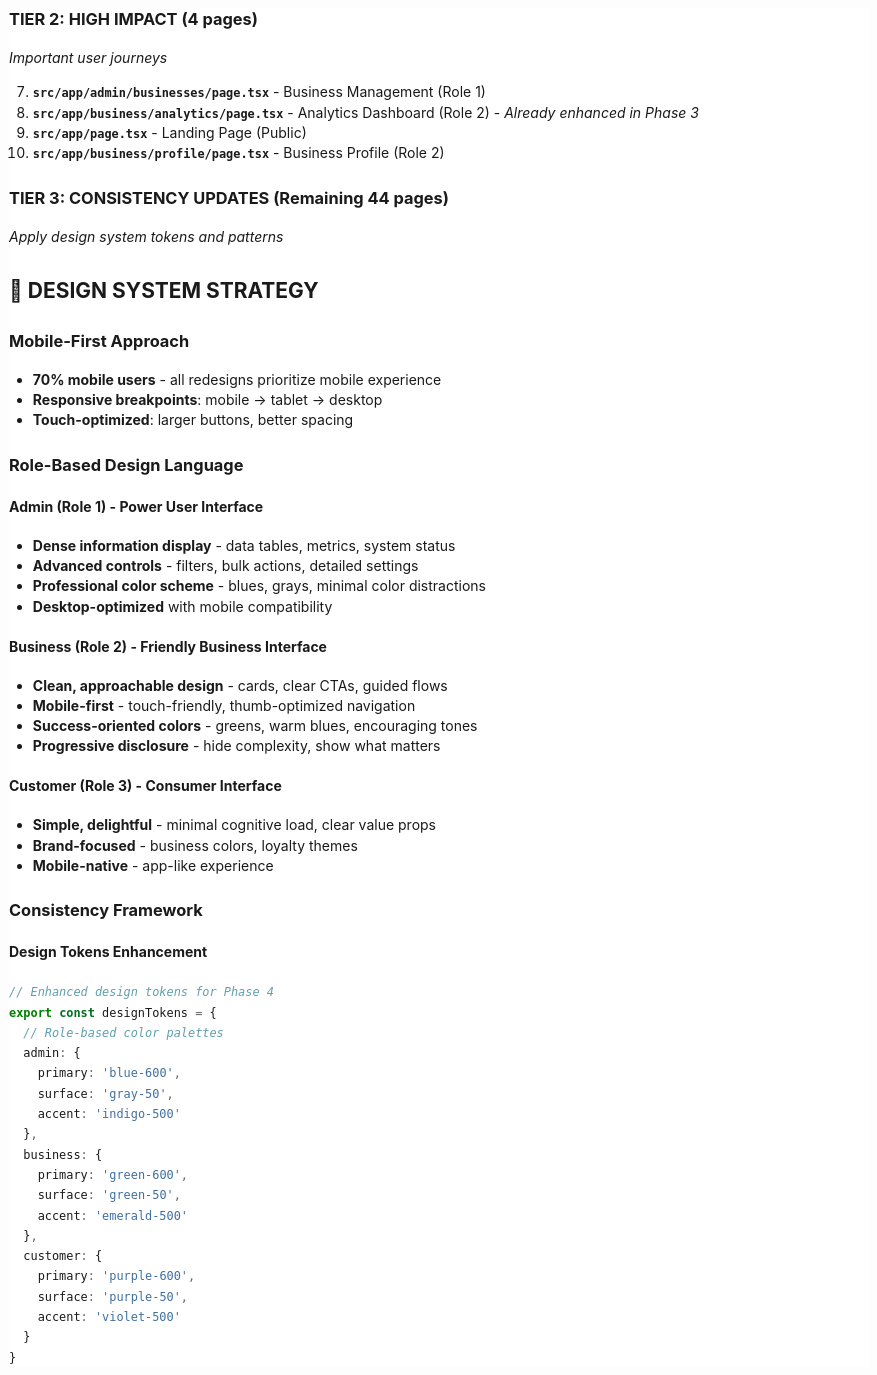 ### **TIER 2: HIGH IMPACT (4 pages)**
*Important user journeys*

7. **`src/app/admin/businesses/page.tsx`** - Business Management (Role 1)
8. **`src/app/business/analytics/page.tsx`** - Analytics Dashboard (Role 2) - *Already enhanced in Phase 3*
9. **`src/app/page.tsx`** - Landing Page (Public)
10. **`src/app/business/profile/page.tsx`** - Business Profile (Role 2)

### **TIER 3: CONSISTENCY UPDATES (Remaining 44 pages)**
*Apply design system tokens and patterns*

## 🎨 **DESIGN SYSTEM STRATEGY**

### **Mobile-First Approach** 
- **70% mobile users** - all redesigns prioritize mobile experience
- **Responsive breakpoints**: mobile → tablet → desktop
- **Touch-optimized**: larger buttons, better spacing

### **Role-Based Design Language**

#### **Admin (Role 1) - Power User Interface**
- **Dense information display** - data tables, metrics, system status
- **Advanced controls** - filters, bulk actions, detailed settings  
- **Professional color scheme** - blues, grays, minimal color distractions
- **Desktop-optimized** with mobile compatibility

#### **Business (Role 2) - Friendly Business Interface**
- **Clean, approachable design** - cards, clear CTAs, guided flows
- **Mobile-first** - touch-friendly, thumb-optimized navigation
- **Success-oriented colors** - greens, warm blues, encouraging tones
- **Progressive disclosure** - hide complexity, show what matters

#### **Customer (Role 3) - Consumer Interface**  
- **Simple, delightful** - minimal cognitive load, clear value props
- **Brand-focused** - business colors, loyalty themes
- **Mobile-native** - app-like experience

### **Consistency Framework**

#### **Design Tokens Enhancement**
```typescript
// Enhanced design tokens for Phase 4
export const designTokens = {
  // Role-based color palettes
  admin: {
    primary: 'blue-600',
    surface: 'gray-50', 
    accent: 'indigo-500'
  },
  business: {
    primary: 'green-600',
    surface: 'green-50',
    accent: 'emerald-500'  
  },
  customer: {
    primary: 'purple-600', 
    surface: 'purple-50',
    accent: 'violet-500'
  }
}
```

